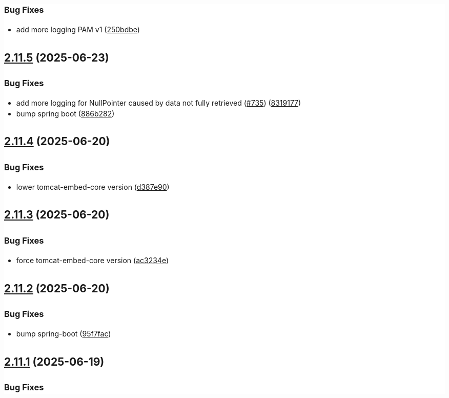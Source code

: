 
### Bug Fixes

* add more logging PAM v1 ([250bdbe](https://github.com/MTES-MCT/rapportnav2/commit/250bdbe33ac637d42d60c5db8831362304a2ab71))

## [2.11.5](https://github.com/MTES-MCT/rapportnav2/compare/backend@v2.11.4...backend@v2.11.5) (2025-06-23)


### Bug Fixes

* add more logging for NullPointer caused by data not fully retrieved ([#735](https://github.com/MTES-MCT/rapportnav2/issues/735)) ([8319177](https://github.com/MTES-MCT/rapportnav2/commit/83191774ba4989a2cf74ea1ada0230dd0ad01a1d))
* bump spring boot ([886b282](https://github.com/MTES-MCT/rapportnav2/commit/886b282671bd1c2083dfb5b7c198cca8c8c66c4f))

## [2.11.4](https://github.com/MTES-MCT/rapportnav2/compare/backend@v2.11.3...backend@v2.11.4) (2025-06-20)


### Bug Fixes

* lower tomcat-embed-core version ([d387e90](https://github.com/MTES-MCT/rapportnav2/commit/d387e90c45410261b480af01e69bb9908c7b15f7))

## [2.11.3](https://github.com/MTES-MCT/rapportnav2/compare/backend@v2.11.2...backend@v2.11.3) (2025-06-20)


### Bug Fixes

* force tomcat-embed-core version ([ac3234e](https://github.com/MTES-MCT/rapportnav2/commit/ac3234e231da416cb32e37f5496f50dd509f7fb5))

## [2.11.2](https://github.com/MTES-MCT/rapportnav2/compare/backend@v2.11.1...backend@v2.11.2) (2025-06-20)


### Bug Fixes

* bump spring-boot ([95f7fac](https://github.com/MTES-MCT/rapportnav2/commit/95f7fac6f1d40c61e983bc2f60e647da831a054c))

## [2.11.1](https://github.com/MTES-MCT/rapportnav2/compare/backend@v2.11.0...backend@v2.11.1) (2025-06-19)


### Bug Fixes
